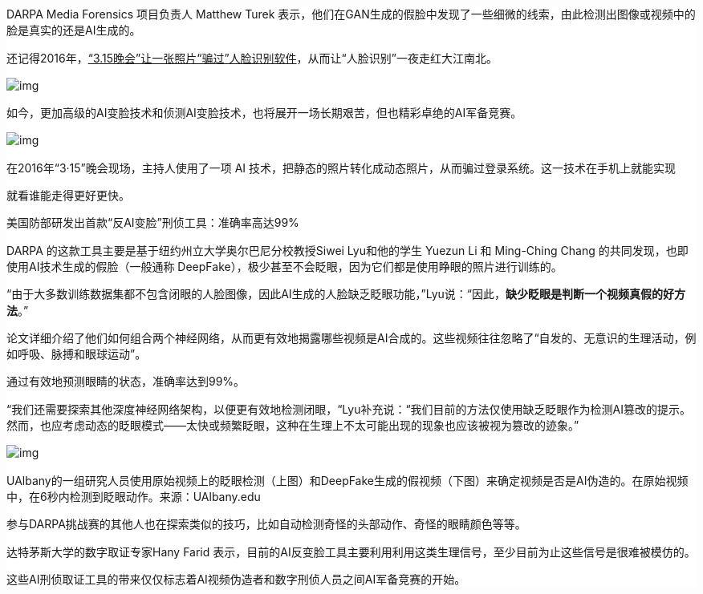 
DARPA Media Forensics 项目负责人 Matthew Turek 表示，他们在GAN生成的假脸中发现了一些细微的线索，由此检测出图像或视频中的脸是真实的还是AI生成的。



还记得2016年，[“3.15晚会”让一张照片“骗过”人脸识别软件](http://mp.weixin.qq.com/s?__biz=MzI3MTA0MTk1MA==&mid=2651994778&idx=1&sn=311511a47c1580b9790edae533a52bf7&chksm=f1214e6bc656c77d76da2ace8ef9a9a49097f82fafa334ed575b80bffacd7ba5dafa185ba00f&scene=21#wechat_redirect)，从而让“人脸识别”一夜走红大江南北。



![img](https://mmbiz.qpic.cn/mmbiz_png/UicQ7HgWiaUb1PCa1huHTJyDR02ibeaOsdzERiaH5aYysfSJZkT9MsLgo8EC0um9xiaZUIbtvtvk87icNF5yFo9FgZYw/640?wx_fmt=png&tp=webp&wxfrom=5&wx_lazy=1&wx_co=1)



如今，更加高级的AI变脸技术和侦测AI变脸技术，也将展开一场长期艰苦，但也精彩卓绝的AI军备竞赛。





![img](https://mmbiz.qpic.cn/mmbiz_gif/UicQ7HgWiaUb1ASicUBYUKroNhxJ43LsrphzAUQEp5J1BBzWAJIdVfySroWC0piax1ZtWKh4oGC6VZChLBXkl3vMAA/640?wx_fmt=gif&tp=webp&wxfrom=5&wx_lazy=1)

在2016年“3·15”晚会现场，主持人使用了一项 AI 技术，把静态的照片转化成动态照片，从而骗过登录系统。这一技术在手机上就能实现



就看谁能走得更好更快。



美国防部研发出首款“反AI变脸”刑侦工具：准确率高达99%



DARPA 的这款工具主要是基于纽约州立大学奥尔巴尼分校教授Siwei Lyu和他的学生 Yuezun Li 和 Ming-Ching Chang 的共同发现，也即使用AI技术生成的假脸（一般通称 DeepFake），极少甚至不会眨眼，因为它们都是使用睁眼的照片进行训练的。



“由于大多数训练数据集都不包含闭眼的人脸图像，因此AI生成的人脸缺乏眨眼功能，”Lyu说：“因此，**缺少眨眼是判断一个视频真假的好方法**。”



论文详细介绍了他们如何组合两个神经网络，从而更有效地揭露哪些视频是AI合成的。这些视频往往忽略了“自发的、无意识的生理活动，例如呼吸、脉搏和眼球运动”。



通过有效地预测眼睛的状态，准确率达到99%。



“我们还需要探索其他深度神经网络架构，以便更有效地检测闭眼，“Lyu补充说：“我们目前的方法仅使用缺乏眨眼作为检测AI篡改的提示。然而，也应考虑动态的眨眼模式——太快或频繁眨眼，这种在生理上不太可能出现的现象也应该被视为篡改的迹象。”



![img](https://mmbiz.qpic.cn/mmbiz_png/UicQ7HgWiaUb1PCa1huHTJyDR02ibeaOsdzEDD9VmLqWib6BhFIMLmibFDRuI8nKFbMnUB4s5DGXeCy6icTzA26wXibWw/640?wx_fmt=png&tp=webp&wxfrom=5&wx_lazy=1&wx_co=1)

UAlbany的一组研究人员使用原始视频上的眨眼检测（上图）和DeepFake生成的假视频（下图）来确定视频是否是AI伪造的。在原始视频中，在6秒内检测到眨眼动作。来源：UAlbany.edu



参与DARPA挑战赛的其他人也在探索类似的技巧，比如自动检测奇怪的头部动作、奇怪的眼睛颜色等等。



达特茅斯大学的数字取证专家Hany Farid 表示，目前的AI反变脸工具主要利用利用这类生理信号，至少目前为止这些信号是很难被模仿的。



这些AI刑侦取证工具的带来仅仅标志着AI视频伪造者和数字刑侦人员之间AI军备竞赛的开始。
